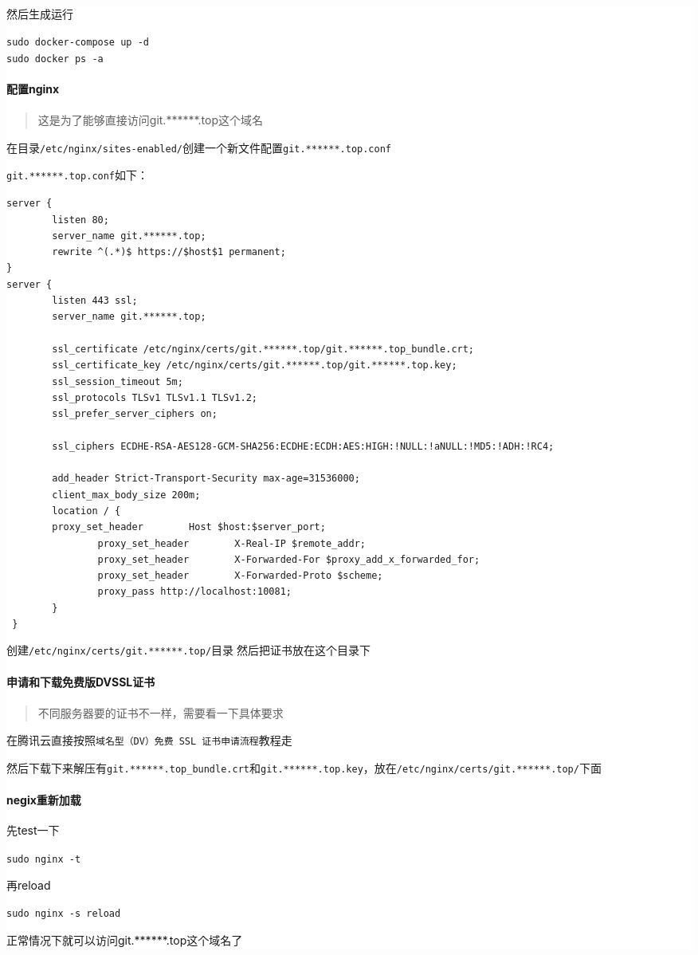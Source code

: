 然后生成运行

```shell
sudo docker-compose up -d
sudo docker ps -a
```

#### 配置nginx
> 这是为了能够直接访问git.******.top这个域名

在目录```/etc/nginx/sites-enabled/```创建一个新文件配置```git.******.top.conf```

```git.******.top.conf```如下：
```shell
server {
        listen 80;
        server_name git.******.top;
        rewrite ^(.*)$ https://$host$1 permanent;
}
server {
        listen 443 ssl;
        server_name git.******.top;

        ssl_certificate /etc/nginx/certs/git.******.top/git.******.top_bundle.crt;
        ssl_certificate_key /etc/nginx/certs/git.******.top/git.******.top.key;
        ssl_session_timeout 5m;
        ssl_protocols TLSv1 TLSv1.1 TLSv1.2;
        ssl_prefer_server_ciphers on;

        ssl_ciphers ECDHE-RSA-AES128-GCM-SHA256:ECDHE:ECDH:AES:HIGH:!NULL:!aNULL:!MD5:!ADH:!RC4;

        add_header Strict-Transport-Security max-age=31536000;
        client_max_body_size 200m;
        location / {
        proxy_set_header        Host $host:$server_port;
                proxy_set_header        X-Real-IP $remote_addr;
                proxy_set_header        X-Forwarded-For $proxy_add_x_forwarded_for;
                proxy_set_header        X-Forwarded-Proto $scheme;
                proxy_pass http://localhost:10081;
        }
 }
 ```


创建```/etc/nginx/certs/git.******.top/```目录
然后把证书放在这个目录下

#### 申请和下载免费版DVSSL证书
> 不同服务器要的证书不一样，需要看一下具体要求

在腾讯云直接按照```域名型（DV）免费 SSL 证书申请流程```教程走

然后下载下来解压有```git.******.top_bundle.crt```和```git.******.top.key```，放在```/etc/nginx/certs/git.******.top/```下面

#### negix重新加载
先test一下
```shell
sudo nginx -t
```
再reload
```shell
sudo nginx -s reload
```
正常情况下就可以访问git.******.top这个域名了
